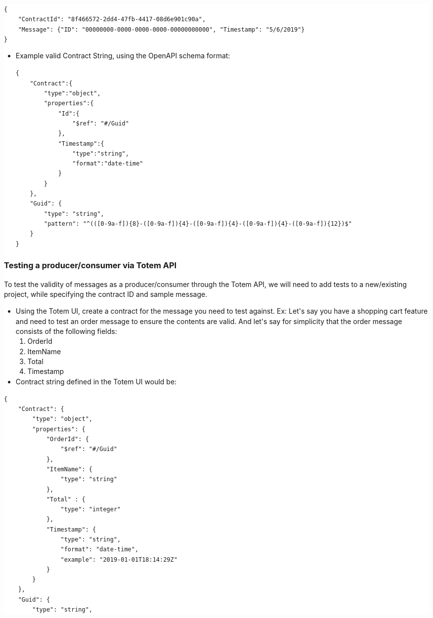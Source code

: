   ```
  {
      "ContractId": "8f466572-2dd4-47fb-4417-08d6e901c90a",
      "Message": {"ID": "00000000-0000-0000-0000-00000000000", "Timestamp": "5/6/2019"}
  }
  ```

- Example valid Contract String, using the OpenAPI schema format:
  ```
  {
      "Contract":{
          "type":"object",
          "properties":{
              "Id":{
                  "$ref": "#/Guid"
              },
              "Timestamp":{
                  "type":"string",
                  "format":"date-time"
              }
          }
      },
      "Guid": {
          "type": "string",
          "pattern": "^(([0-9a-f]){8}-([0-9a-f]){4}-([0-9a-f]){4}-([0-9a-f]){4}-([0-9a-f]){12})$"
      }
  }
  ```

### Testing a producer/consumer via Totem API

To test the validity of messages as a producer/consumer through the Totem API, we will need to add tests to a new/existing project, while specifying the contract ID and sample message.

- Using the Totem UI, create a contract for the message you need to test against. Ex: Let's say you have a shopping cart feature and need to test an order message to ensure the contents are valid. And let's say for simplicity that the order message consists of the following fields:
  1. OrderId
  2. ItemName
  3. Total
  4. Timestamp
- Contract string defined in the Totem UI would be:

```
{
    "Contract": {
        "type": "object",
        "properties": {
            "OrderId": {
                "$ref": "#/Guid"
            },
            "ItemName": {
                "type": "string"
            },
            "Total" : {
                "type": "integer"
            },
            "Timestamp": {
                "type": "string",
                "format": "date-time",
                "example": "2019-01-01T18:14:29Z"
            }
        }
    },
    "Guid": {
        "type": "string",
```